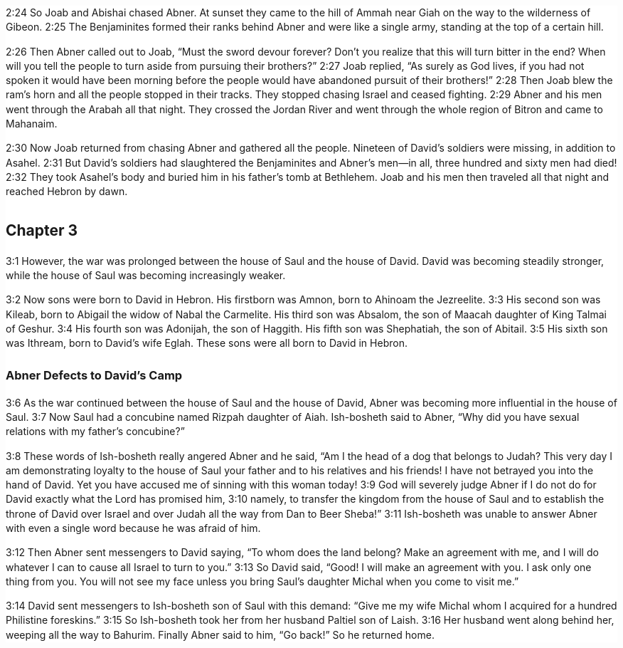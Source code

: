 <a name="2:24">2:24</a> So Joab and Abishai chased Abner. At sunset they came to the hill of Ammah near Giah on the way to the wilderness of Gibeon. <a name="2:25">2:25</a> The Benjaminites formed their ranks behind Abner and were like a single army, standing at the top of a certain hill.

<a name="2:26">2:26</a> Then Abner called out to Joab, “Must the sword devour forever? Don’t you realize that this will turn bitter in the end? When will you tell the people to turn aside from pursuing their brothers?” <a name="2:27">2:27</a> Joab replied, “As surely as God lives, if you had not spoken it would have been morning before the people would have abandoned pursuit of their brothers!” <a name="2:28">2:28</a> Then Joab blew the ram’s horn and all the people stopped in their tracks. They stopped chasing Israel and ceased fighting. <a name="2:29">2:29</a> Abner and his men went through the Arabah all that night. They crossed the Jordan River and went through the whole region of Bitron and came to Mahanaim.

<a name="2:30">2:30</a> Now Joab returned from chasing Abner and gathered all the people. Nineteen of David’s soldiers were missing, in addition to Asahel. <a name="2:31">2:31</a> But David’s soldiers had slaughtered the Benjaminites and Abner’s men—in all, three hundred and sixty men had died! <a name="2:32">2:32</a> They took Asahel’s body and buried him in his father’s tomb at Bethlehem. Joab and his men then traveled all that night and reached Hebron by dawn.

## Chapter 3

<a name="3:1">3:1</a> However, the war was prolonged between the house of Saul and the house of David. David was becoming steadily stronger, while the house of Saul was becoming increasingly weaker.

<a name="3:2">3:2</a> Now sons were born to David in Hebron. His firstborn was Amnon, born to Ahinoam the Jezreelite. <a name="3:3">3:3</a> His second son was Kileab, born to Abigail the widow of Nabal the Carmelite. His third son was Absalom, the son of Maacah daughter of King Talmai of Geshur. <a name="3:4">3:4</a> His fourth son was Adonijah, the son of Haggith. His fifth son was Shephatiah, the son of Abitail. <a name="3:5">3:5</a> His sixth son was Ithream, born to David’s wife Eglah. These sons were all born to David in Hebron.

### Abner Defects to David’s Camp

<a name="3:6">3:6</a> As the war continued between the house of Saul and the house of David, Abner was becoming more influential in the house of Saul. <a name="3:7">3:7</a> Now Saul had a concubine named Rizpah daughter of Aiah. Ish-bosheth said to Abner, “Why did you have sexual relations with my father’s concubine?”

<a name="3:8">3:8</a> These words of Ish-bosheth really angered Abner and he said, “Am I the head of a dog that belongs to Judah? This very day I am demonstrating loyalty to the house of Saul your father and to his relatives and his friends! I have not betrayed you into the hand of David. Yet you have accused me of sinning with this woman today! <a name="3:9">3:9</a> God will severely judge Abner if I do not do for David exactly what the Lord has promised him, <a name="3:10">3:10</a> namely, to transfer the kingdom from the house of Saul and to establish the throne of David over Israel and over Judah all the way from Dan to Beer Sheba!” <a name="3:11">3:11</a> Ish-bosheth was unable to answer Abner with even a single word because he was afraid of him.

<a name="3:12">3:12</a> Then Abner sent messengers to David saying, “To whom does the land belong? Make an agreement with me, and I will do whatever I can to cause all Israel to turn to you.” <a name="3:13">3:13</a> So David said, “Good! I will make an agreement with you. I ask only one thing from you. You will not see my face unless you bring Saul’s daughter Michal when you come to visit me.”

<a name="3:14">3:14</a> David sent messengers to Ish-bosheth son of Saul with this demand: “Give me my wife Michal whom I acquired for a hundred Philistine foreskins.” <a name="3:15">3:15</a> So Ish-bosheth took her from her husband Paltiel son of Laish. <a name="3:16">3:16</a> Her husband went along behind her, weeping all the way to Bahurim. Finally Abner said to him, “Go back!” So he returned home.
